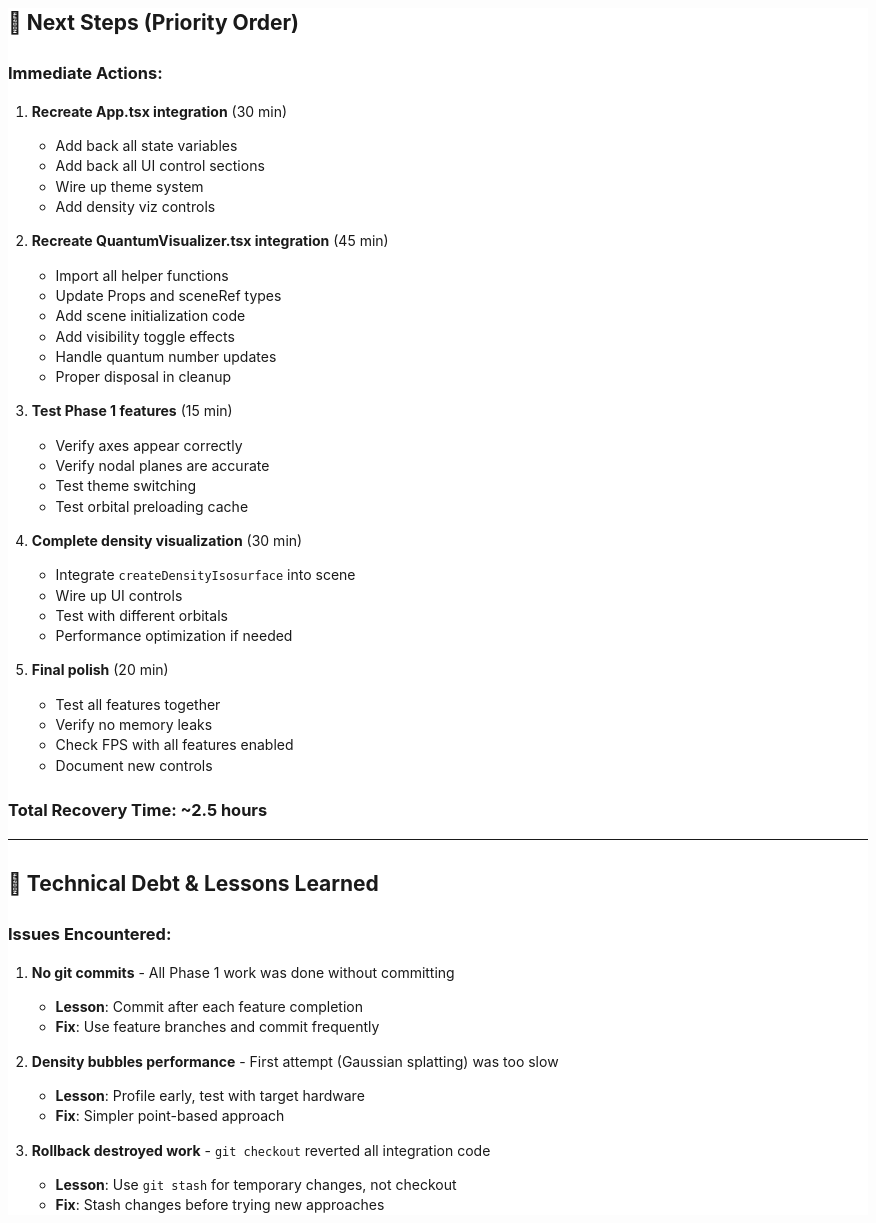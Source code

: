
## 🎯 Next Steps (Priority Order)

### Immediate Actions:
1. **Recreate App.tsx integration** (30 min)
   - Add back all state variables
   - Add back all UI control sections
   - Wire up theme system
   - Add density viz controls

2. **Recreate QuantumVisualizer.tsx integration** (45 min)
   - Import all helper functions
   - Update Props and sceneRef types
   - Add scene initialization code
   - Add visibility toggle effects
   - Handle quantum number updates
   - Proper disposal in cleanup

3. **Test Phase 1 features** (15 min)
   - Verify axes appear correctly
   - Verify nodal planes are accurate
   - Test theme switching
   - Test orbital preloading cache

4. **Complete density visualization** (30 min)
   - Integrate `createDensityIsosurface` into scene
   - Wire up UI controls
   - Test with different orbitals
   - Performance optimization if needed

5. **Final polish** (20 min)
   - Test all features together
   - Verify no memory leaks
   - Check FPS with all features enabled
   - Document new controls

### Total Recovery Time: ~2.5 hours

---

## 🔧 Technical Debt & Lessons Learned

### Issues Encountered:
1. **No git commits** - All Phase 1 work was done without committing
   - **Lesson**: Commit after each feature completion
   - **Fix**: Use feature branches and commit frequently

2. **Density bubbles performance** - First attempt (Gaussian splatting) was too slow
   - **Lesson**: Profile early, test with target hardware
   - **Fix**: Simpler point-based approach

3. **Rollback destroyed work** - `git checkout` reverted all integration code
   - **Lesson**: Use `git stash` for temporary changes, not checkout
   - **Fix**: Stash changes before trying new approaches
